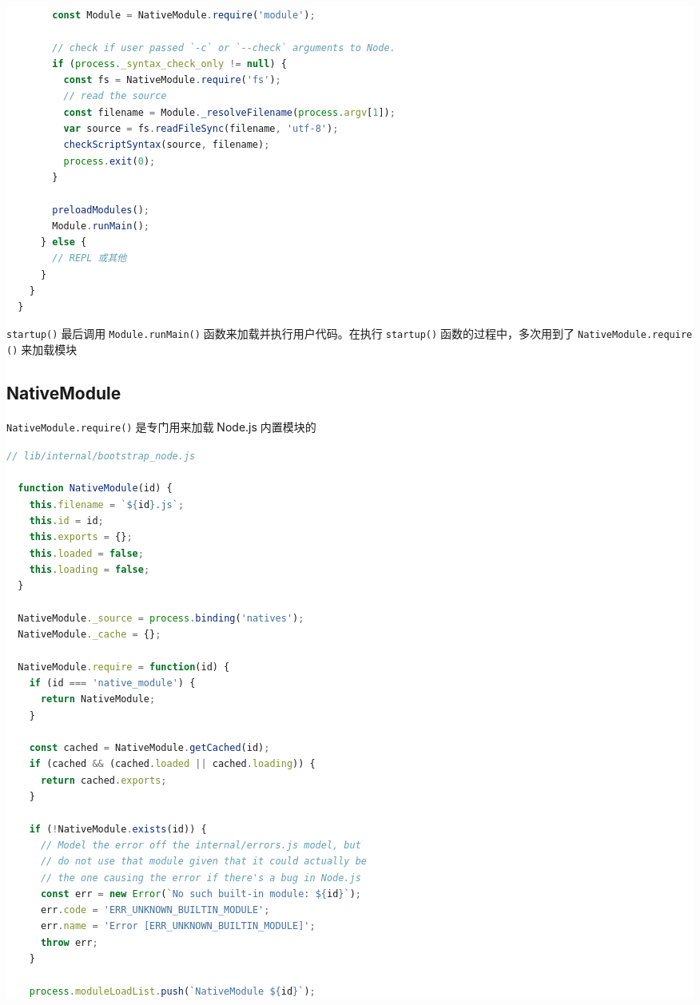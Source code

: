 ```js
        const Module = NativeModule.require('module');

        // check if user passed `-c` or `--check` arguments to Node.
        if (process._syntax_check_only != null) {
          const fs = NativeModule.require('fs');
          // read the source
          const filename = Module._resolveFilename(process.argv[1]);
          var source = fs.readFileSync(filename, 'utf-8');
          checkScriptSyntax(source, filename);
          process.exit(0);
        }

        preloadModules();
        Module.runMain();
      } else {
        // REPL 或其他
      }
    }
  }
```

``startup()`` 最后调用 ``Module.runMain()`` 函数来加载并执行用户代码。在执行 ``startup()`` 函数的过程中，多次用到了 ``NativeModule.require()`` 来加载模块

## NativeModule

``NativeModule.require()`` 是专门用来加载 Node.js 内置模块的

```js
// lib/internal/bootstrap_node.js

  function NativeModule(id) {
    this.filename = `${id}.js`;
    this.id = id;
    this.exports = {};
    this.loaded = false;
    this.loading = false;
  }

  NativeModule._source = process.binding('natives');
  NativeModule._cache = {};

  NativeModule.require = function(id) {
    if (id === 'native_module') {
      return NativeModule;
    }

    const cached = NativeModule.getCached(id);
    if (cached && (cached.loaded || cached.loading)) {
      return cached.exports;
    }

    if (!NativeModule.exists(id)) {
      // Model the error off the internal/errors.js model, but
      // do not use that module given that it could actually be
      // the one causing the error if there's a bug in Node.js
      const err = new Error(`No such built-in module: ${id}`);
      err.code = 'ERR_UNKNOWN_BUILTIN_MODULE';
      err.name = 'Error [ERR_UNKNOWN_BUILTIN_MODULE]';
      throw err;
    }

    process.moduleLoadList.push(`NativeModule ${id}`);

```